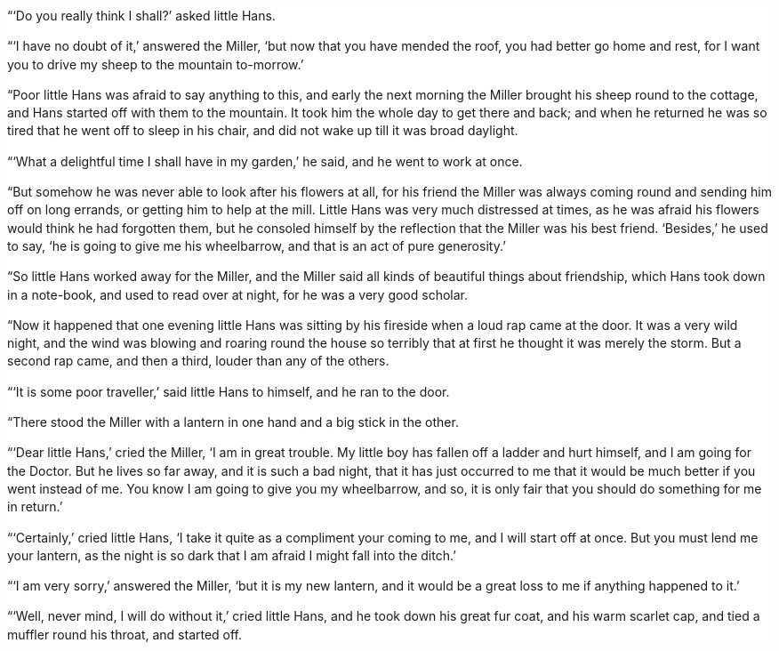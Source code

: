 “‘Do you really think I shall?’ asked little Hans.

“‘I have no doubt of it,’ answered the Miller, ‘but now that you have
mended the roof, you had better go home and rest, for I want you to drive
my sheep to the mountain to-morrow.’

“Poor little Hans was afraid to say anything to this, and early the next
morning the Miller brought his sheep round to the cottage, and Hans
started off with them to the mountain.  It took him the whole day to get
there and back; and when he returned he was so tired that he went off to
sleep in his chair, and did not wake up till it was broad daylight.

“‘What a delightful time I shall have in my garden,’ he said, and he went
to work at once.

“But somehow he was never able to look after his flowers at all, for his
friend the Miller was always coming round and sending him off on long
errands, or getting him to help at the mill.  Little Hans was very much
distressed at times, as he was afraid his flowers would think he had
forgotten them, but he consoled himself by the reflection that the Miller
was his best friend.  ‘Besides,’ he used to say, ‘he is going to give me
his wheelbarrow, and that is an act of pure generosity.’

“So little Hans worked away for the Miller, and the Miller said all kinds
of beautiful things about friendship, which Hans took down in a
note-book, and used to read over at night, for he was a very good
scholar.

“Now it happened that one evening little Hans was sitting by his fireside
when a loud rap came at the door.  It was a very wild night, and the wind
was blowing and roaring round the house so terribly that at first he
thought it was merely the storm.  But a second rap came, and then a
third, louder than any of the others.

“‘It is some poor traveller,’ said little Hans to himself, and he ran to
the door.

“There stood the Miller with a lantern in one hand and a big stick in the
other.

“‘Dear little Hans,’ cried the Miller, ‘I am in great trouble.  My little
boy has fallen off a ladder and hurt himself, and I am going for the
Doctor.  But he lives so far away, and it is such a bad night, that it
has just occurred to me that it would be much better if you went instead
of me.  You know I am going to give you my wheelbarrow, and so, it is
only fair that you should do something for me in return.’

“‘Certainly,’ cried little Hans, ‘I take it quite as a compliment your
coming to me, and I will start off at once.  But you must lend me your
lantern, as the night is so dark that I am afraid I might fall into the
ditch.’

“‘I am very sorry,’ answered the Miller, ‘but it is my new lantern, and
it would be a great loss to me if anything happened to it.’

“‘Well, never mind, I will do without it,’ cried little Hans, and he took
down his great fur coat, and his warm scarlet cap, and tied a muffler
round his throat, and started off.
